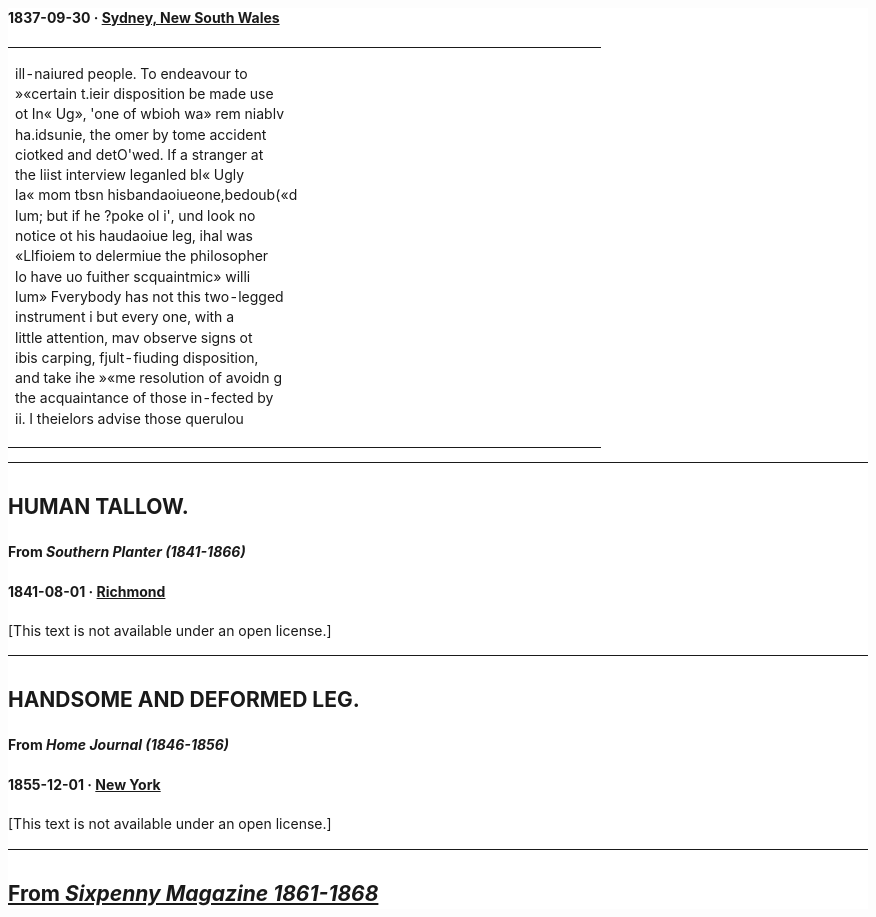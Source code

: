 #### 1837-09-30 &middot; [Sydney, New South Wales](http://dbpedia.org/resource/Sydney)

<table style="width: 100%;"><tr><td style="width: 50%">

  
ill-naiured people. To endeavour to  
»«certain t.ieir disposition be made use  
ot In« Ug», &#x27;one of wbioh wa» rem niablv  
ha.idsunie, the omer by tome accident  
ciotked and detO&#x27;wed. If a stranger at  
the liist interview leganled bl« Ugly  
la« mom tbsn hisbandaoiueone,bedoub(«d  
lum; but if he ?poke ol i&#x27;, und look no  
notice ot his haudaoiue leg, ihal was  
«Llfioiem to delermiue the philosopher  
lo have uo fuither scquaintmic» willi  
lum» Fverybody has not this two-legged  
instrument i but every one, with a  
little attention, mav observe signs ot  
ibis carping, fjult-fiuding disposition,  
and take ihe »«me resolution of avoidn g  
the acquaintance of those in-fected by  
ii. I theielors advise those querulou
</td></tr></table>

---

## HUMAN TALLOW.

#### From _Southern Planter (1841-1866)_

#### 1841-08-01 &middot; [Richmond](http://dbpedia.org/resource/Richmond%2C_Virginia)

[This text is not available under an open license.]

---

## HANDSOME AND DEFORMED LEG.

#### From _Home Journal (1846-1856)_

#### 1855-12-01 &middot; [New York](http://dbpedia.org/resource/New_York_City)

[This text is not available under an open license.]

---

## [From _Sixpenny Magazine 1861-1868_](https://archive.org/details/sim_sixpenny-magazine_1864-09-01_8_4/page/n19/mode/1up?view=theater)
